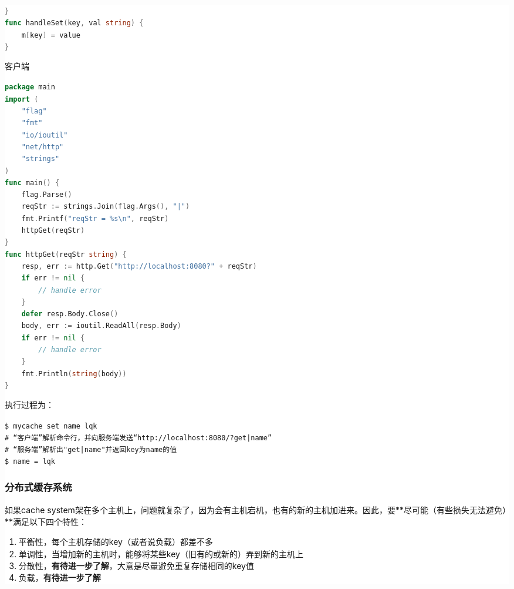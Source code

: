 ```go
}
func handleSet(key, val string) {
    m[key] = value
}
```

客户端
```go
package main   
import (
    "flag"
    "fmt"
    "io/ioutil"
    "net/http"
    "strings"
)
func main() {
    flag.Parse()
    reqStr := strings.Join(flag.Args(), "|")    
    fmt.Printf("reqStr = %s\n", reqStr)    
    httpGet(reqStr)    
}    
func httpGet(reqStr string) {
    resp, err := http.Get("http://localhost:8080?" + reqStr)
    if err != nil {
        // handle error
    }  
    defer resp.Body.Close()
    body, err := ioutil.ReadAll(resp.Body)
    if err != nil {
        // handle error
    }  
    fmt.Println(string(body))
}
```
    

执行过程为：
```shell
$ mycache set name lqk
# “客户端”解析命令行，并向服务端发送“http://localhost:8080/?get|name”
# “服务端”解析出"get|name"并返回key为name的值
$ name = lqk
```    
### 分布式缓存系统

如果cache system架在多个主机上，问题就复杂了，因为会有主机宕机，也有的新的主机加进来。因此，要**尽可能（有些损失无法避免）**满足以下四个特性：

1. 平衡性，每个主机存储的key（或者说负载）都差不多
2. 单调性，当增加新的主机时，能够将某些key（旧有的或新的）弄到新的主机上
3. 分散性，**有待进一步了解**，大意是尽量避免重复存储相同的key值
4. 负载，**有待进一步了解**
